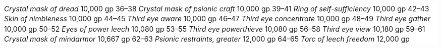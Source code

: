 <td><em>Crystal mask of dread</em></td>
<td>10,000 gp</td>
</tr>
<tr class="even">
<td>36–38</td>
<td><em>Crystal mask of psionic craft</em></td>
<td>10,000 gp</td>
</tr>
<tr class="odd">
<td>39–41</td>
<td><em>Ring of self-sufficiency</em></td>
<td>10,000 gp</td>
</tr>
<tr class="even">
<td>42–43</td>
<td><em>Skin of nimbleness</em></td>
<td>10,000 gp</td>
</tr>
<tr class="odd">
<td>44–45</td>
<td><em>Third eye aware</em></td>
<td>10,000 gp</td>
</tr>
<tr class="even">
<td>46–47</td>
<td><em>Third eye concentrate</em></td>
<td>10,000 gp</td>
</tr>
<tr class="odd">
<td>48–49</td>
<td><em>Third eye gather</em></td>
<td>10,000 gp</td>
</tr>
<tr class="even">
<td>50–52</td>
<td><em>Eyes of power leech</em></td>
<td>10,080 gp</td>
</tr>
<tr class="odd">
<td>53–55</td>
<td><em>Third eye powerthieve</em></td>
<td>10,080 gp</td>
</tr>
<tr class="even">
<td>56–58</td>
<td><em>Third eye view</em></td>
<td>10,180 gp</td>
</tr>
<tr class="odd">
<td>59–61</td>
<td><em>Crystal mask of mindarmor</em></td>
<td>10,667 gp</td>
</tr>
<tr class="even">
<td>62–63</td>
<td><em>Psionic restraints, greater</em></td>
<td>12,000 gp</td>
</tr>
<tr class="odd">
<td>64–65</td>
<td><em>Torc of leech freedom</em></td>
<td>12,000 gp</td>
</tr>
<tr class="even">